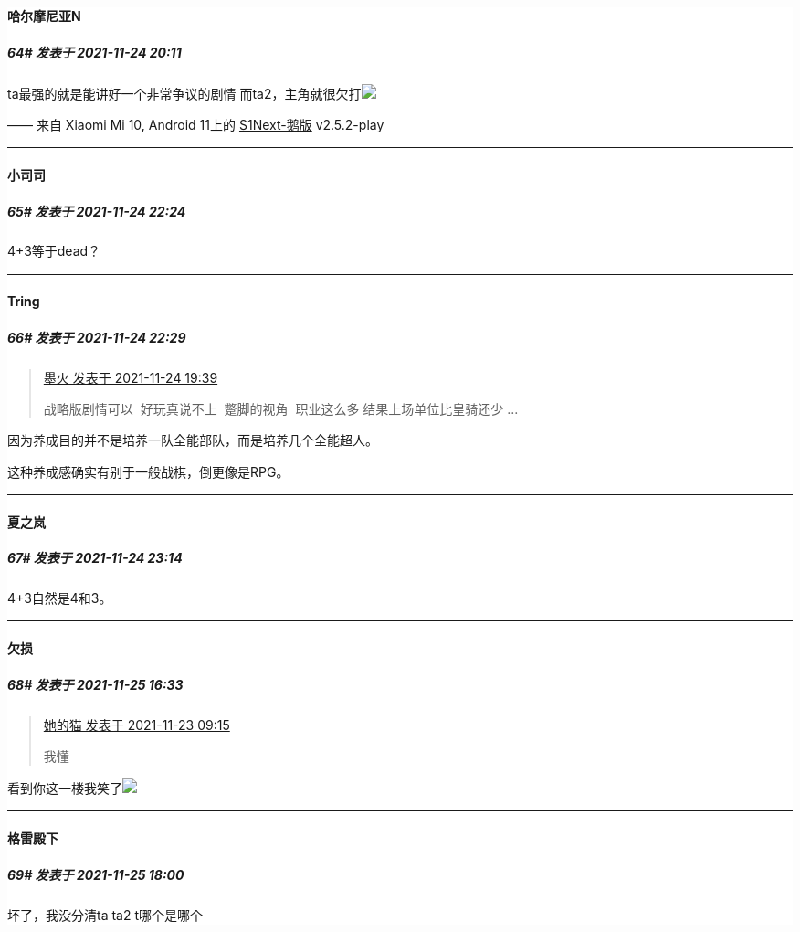 ####  哈尔摩尼亚N  
##### 64#       发表于 2021-11-24 20:11

ta最强的就是能讲好一个非常争议的剧情
而ta2，主角就很欠打<img src="https://static.saraba1st.com/image/smiley/face2017/067.png" referrerpolicy="no-referrer">

—— 来自 Xiaomi Mi 10, Android 11上的 [S1Next-鹅版](https://github.com/ykrank/S1-Next/releases) v2.5.2-play



*****

####  小司司  
##### 65#       发表于 2021-11-24 22:24

4+3等于dead？



*****

####  Tring  
##### 66#       发表于 2021-11-24 22:29

<blockquote><a href="httphttps://bbs.saraba1st.com/2b/forum.php?mod=redirect&amp;goto=findpost&amp;pid=53683830&amp;ptid=2038908" target="_blank">墨火 发表于 2021-11-24 19:39</a>

战略版剧情可以  好玩真说不上  蹩脚的视角  职业这么多 结果上场单位比皇骑还少 ...</blockquote>
因为养成目的并不是培养一队全能部队，而是培养几个全能超人。

这种养成感确实有别于一般战棋，倒更像是RPG。



*****

####  夏之岚  
##### 67#       发表于 2021-11-24 23:14

4+3自然是4和3。



*****

####  欠损  
##### 68#       发表于 2021-11-25 16:33

<blockquote><a href="httphttps://bbs.saraba1st.com/2b/forum.php?mod=redirect&amp;goto=findpost&amp;pid=53660436&amp;ptid=2038908" target="_blank">她的猫 发表于 2021-11-23 09:15</a>

我懂</blockquote>
看到你这一楼我笑了<img src="https://static.saraba1st.com/image/smiley/face2017/068.png" referrerpolicy="no-referrer">



*****

####  格雷殿下  
##### 69#       发表于 2021-11-25 18:00

坏了，我没分清ta ta2 t哪个是哪个

